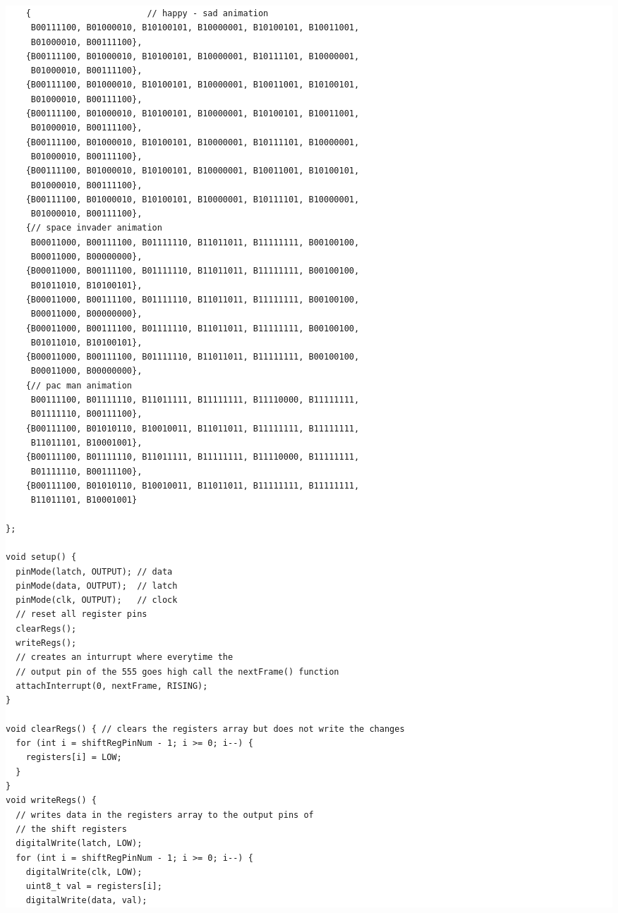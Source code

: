 ```
    {                       // happy - sad animation
     B00111100, B01000010, B10100101, B10000001, B10100101, B10011001,
     B01000010, B00111100},
    {B00111100, B01000010, B10100101, B10000001, B10111101, B10000001,
     B01000010, B00111100},
    {B00111100, B01000010, B10100101, B10000001, B10011001, B10100101,
     B01000010, B00111100},
    {B00111100, B01000010, B10100101, B10000001, B10100101, B10011001,
     B01000010, B00111100},
    {B00111100, B01000010, B10100101, B10000001, B10111101, B10000001,
     B01000010, B00111100},
    {B00111100, B01000010, B10100101, B10000001, B10011001, B10100101,
     B01000010, B00111100},
    {B00111100, B01000010, B10100101, B10000001, B10111101, B10000001,
     B01000010, B00111100},
    {// space invader animation
     B00011000, B00111100, B01111110, B11011011, B11111111, B00100100,
     B00011000, B00000000},
    {B00011000, B00111100, B01111110, B11011011, B11111111, B00100100,
     B01011010, B10100101},
    {B00011000, B00111100, B01111110, B11011011, B11111111, B00100100,
     B00011000, B00000000},
    {B00011000, B00111100, B01111110, B11011011, B11111111, B00100100,
     B01011010, B10100101},
    {B00011000, B00111100, B01111110, B11011011, B11111111, B00100100,
     B00011000, B00000000},
    {// pac man animation
     B00111100, B01111110, B11011111, B11111111, B11110000, B11111111,
     B01111110, B00111100},
    {B00111100, B01010110, B10010011, B11011011, B11111111, B11111111,
     B11011101, B10001001},
    {B00111100, B01111110, B11011111, B11111111, B11110000, B11111111,
     B01111110, B00111100},
    {B00111100, B01010110, B10010011, B11011011, B11111111, B11111111,
     B11011101, B10001001}

};

void setup() {
  pinMode(latch, OUTPUT); // data
  pinMode(data, OUTPUT);  // latch
  pinMode(clk, OUTPUT);   // clock
  // reset all register pins
  clearRegs();
  writeRegs();
  // creates an inturrupt where everytime the
  // output pin of the 555 goes high call the nextFrame() function
  attachInterrupt(0, nextFrame, RISING);
}

void clearRegs() { // clears the registers array but does not write the changes
  for (int i = shiftRegPinNum - 1; i >= 0; i--) {
    registers[i] = LOW;
  }
}
void writeRegs() {
  // writes data in the registers array to the output pins of
  // the shift registers
  digitalWrite(latch, LOW);
  for (int i = shiftRegPinNum - 1; i >= 0; i--) {
    digitalWrite(clk, LOW);
    uint8_t val = registers[i];
    digitalWrite(data, val);
```